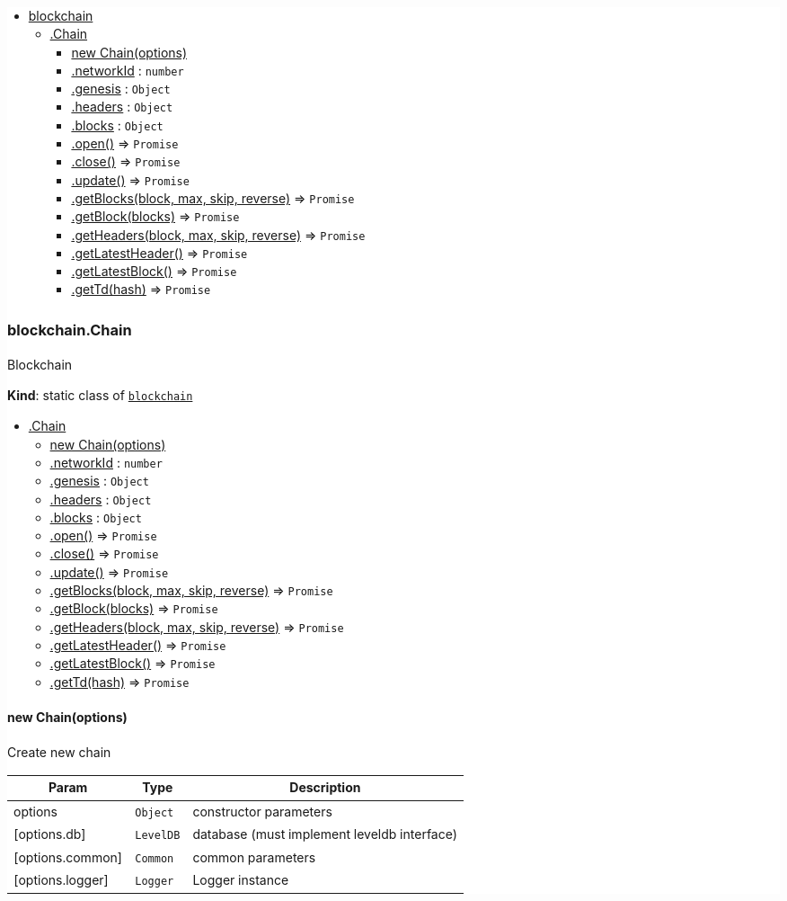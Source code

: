 * [blockchain](#module_blockchain)
    * [.Chain](#module_blockchain.Chain)
        * [new Chain(options)](#new_module_blockchain.Chain_new)
        * [.networkId](#module_blockchain.Chain+networkId) : <code>number</code>
        * [.genesis](#module_blockchain.Chain+genesis) : <code>Object</code>
        * [.headers](#module_blockchain.Chain+headers) : <code>Object</code>
        * [.blocks](#module_blockchain.Chain+blocks) : <code>Object</code>
        * [.open()](#module_blockchain.Chain+open) ⇒ <code>Promise</code>
        * [.close()](#module_blockchain.Chain+close) ⇒ <code>Promise</code>
        * [.update()](#module_blockchain.Chain+update) ⇒ <code>Promise</code>
        * [.getBlocks(block, max, skip, reverse)](#module_blockchain.Chain+getBlocks) ⇒ <code>Promise</code>
        * [.getBlock(blocks)](#module_blockchain.Chain+getBlock) ⇒ <code>Promise</code>
        * [.getHeaders(block, max, skip, reverse)](#module_blockchain.Chain+getHeaders) ⇒ <code>Promise</code>
        * [.getLatestHeader()](#module_blockchain.Chain+getLatestHeader) ⇒ <code>Promise</code>
        * [.getLatestBlock()](#module_blockchain.Chain+getLatestBlock) ⇒ <code>Promise</code>
        * [.getTd(hash)](#module_blockchain.Chain+getTd) ⇒ <code>Promise</code>

<a name="module_blockchain.Chain"></a>

### blockchain.Chain
Blockchain

**Kind**: static class of [<code>blockchain</code>](#module_blockchain)  

* [.Chain](#module_blockchain.Chain)
    * [new Chain(options)](#new_module_blockchain.Chain_new)
    * [.networkId](#module_blockchain.Chain+networkId) : <code>number</code>
    * [.genesis](#module_blockchain.Chain+genesis) : <code>Object</code>
    * [.headers](#module_blockchain.Chain+headers) : <code>Object</code>
    * [.blocks](#module_blockchain.Chain+blocks) : <code>Object</code>
    * [.open()](#module_blockchain.Chain+open) ⇒ <code>Promise</code>
    * [.close()](#module_blockchain.Chain+close) ⇒ <code>Promise</code>
    * [.update()](#module_blockchain.Chain+update) ⇒ <code>Promise</code>
    * [.getBlocks(block, max, skip, reverse)](#module_blockchain.Chain+getBlocks) ⇒ <code>Promise</code>
    * [.getBlock(blocks)](#module_blockchain.Chain+getBlock) ⇒ <code>Promise</code>
    * [.getHeaders(block, max, skip, reverse)](#module_blockchain.Chain+getHeaders) ⇒ <code>Promise</code>
    * [.getLatestHeader()](#module_blockchain.Chain+getLatestHeader) ⇒ <code>Promise</code>
    * [.getLatestBlock()](#module_blockchain.Chain+getLatestBlock) ⇒ <code>Promise</code>
    * [.getTd(hash)](#module_blockchain.Chain+getTd) ⇒ <code>Promise</code>

<a name="new_module_blockchain.Chain_new"></a>

#### new Chain(options)
Create new chain


| Param | Type | Description |
| --- | --- | --- |
| options | <code>Object</code> | constructor parameters |
| [options.db] | <code>LevelDB</code> | database (must implement leveldb interface) |
| [options.common] | <code>Common</code> | common parameters |
| [options.logger] | <code>Logger</code> | Logger instance |
